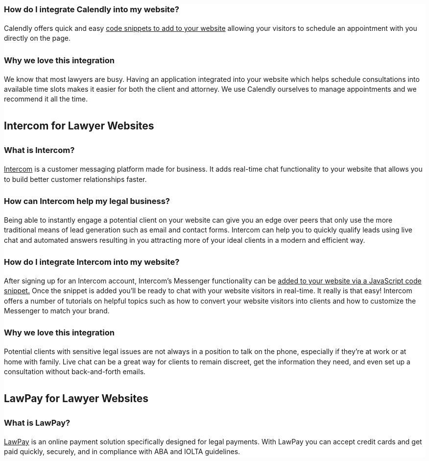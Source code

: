 ### How do I integrate Calendly into my website?

Calendly offers quick and easy [code snippets to add to your website](https://calendly.com/pages/integrations/embed) allowing your visitors to schedule an appointment with you directly on the page.

### Why we love this integration

We know that most lawyers are busy. Having an application integrated into your website which helps schedule consultations into available time slots makes it easier for both the client and attorney. We use Calendly ourselves to manage appointments and we recommend it all the time.


## Intercom for Lawyer Websites

### What is Intercom?

[Intercom](https://www.intercom.com/what-is-intercom) is a customer messaging platform made for business. It adds real-time chat functionality to your website that allows you to build better customer relationships faster.

### How can Intercom help my legal business?

Being able to instantly engage a potential client on your website can give you an edge over peers that only use the more traditional means of lead generation such as email and contact forms. Intercom can help you to quickly qualify leads using live chat and automated answers resulting in you attracting more of your ideal clients in a modern and efficient way.

### How do I integrate Intercom into my website?

After signing up for an Intercom account, Intercom’s Messenger functionality can be [added to your website via a JavaScript code snippet.](https://www.intercom.com/help/en/articles/167-install-intercom-on-your-website-for-logged-out-visitors) Once the snippet is added you’ll be ready to chat with your website visitors in real-time. It really is that easy! Intercom offers a number of tutorials on helpful topics such as how to convert your website visitors into clients and how to customize the Messenger to match your brand.

### Why we love this integration

Potential clients with sensitive legal issues are not always in a position to talk on the phone, especially if they’re at work or at home with family. Live chat can be a great way for clients to remain discreet, get the information they need, and even set up a consultation without back-and-forth emails.


## LawPay for Lawyer Websites

### What is LawPay?

[LawPay](https://lawpay.com/) is an online payment solution specifically designed for legal payments. With LawPay you can accept credit cards and get paid quickly, securely, and in compliance with ABA and IOLTA guidelines.
